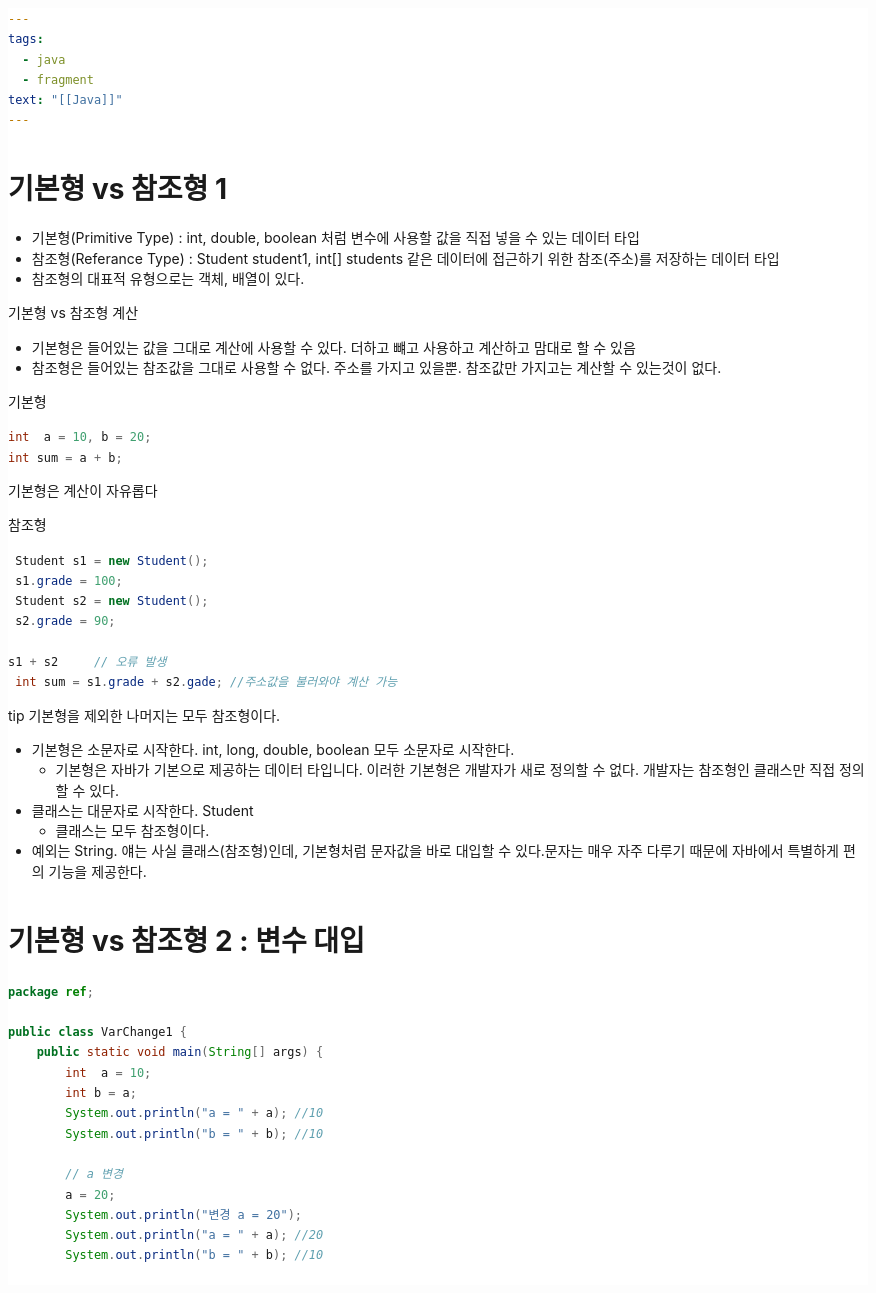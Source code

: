 ```yaml
---
tags:
  - java
  - fragment
text: "[[Java]]"
---
```

# 기본형 vs 참조형 1

 - 기본형(Primitive Type) : int, double, boolean 처럼 변수에 사용할 값을 직접 넣을 수 있는 데이터 타입
- 참조형(Referance Type) : Student student1, int[] students 같은 데이터에 접근하기 위한 참조(주소)를 저장하는 데이터 타입
 - 참조형의 대표적 유형으로는 객체, 배열이 있다.

기본형 vs 참조형 계산
- 기본형은 들어있는 값을 그대로 계산에 사용할 수 있다.
	 더하고 뺴고 사용하고 계산하고 맘대로 할 수 있음
- 참조형은 들어있는 참조값을 그대로 사용할 수 없다. 주소를 가지고 있을뿐.
	 참조값만 가지고는 계산할 수 있는것이 없다.

기본형
~~~java
int  a = 10, b = 20;
int sum = a + b;
~~~
기본형은 계산이 자유롭다

참조형
~~~java
 Student s1 = new Student();
 s1.grade = 100;
 Student s2 = new Student();
 s2.grade = 90;

s1 + s2     // 오류 발생
 int sum = s1.grade + s2.gade; //주소값을 불러와야 계산 가능
~~~

tip
기본형을 제외한 나머지는 모두 참조형이다.

- 기본형은 소문자로 시작한다. int, long, double, boolean 모두 소문자로 시작한다.
	- 기본형은 자바가 기본으로 제공하는 데이터 타입니다. 이러한 기본형은 개발자가 새로 정의할 수 없다. 개발자는 참조형인 클래스만 직접 정의할 수 있다.
- 클래스는 대문자로 시작한다. Student
	- 클래스는 모두 참조형이다.
- 예외는 String. 얘는 사실 클래스(참조형)인데, 기본형처럼 문자값을 바로 대입할 수 있다.문자는 매우 자주 다루기 때문에 자바에서 특별하게 편의 기능을 제공한다.

# 기본형 vs 참조형 2 : 변수 대입

~~~java
package ref;  
  
public class VarChange1 {  
    public static void main(String[] args) {  
        int  a = 10;  
        int b = a;  
        System.out.println("a = " + a); //10  
        System.out.println("b = " + b); //10  
  
        // a 변경  
        a = 20;  
        System.out.println("변경 a = 20");  
        System.out.println("a = " + a); //20  
        System.out.println("b = " + b); //10  
  
~~~